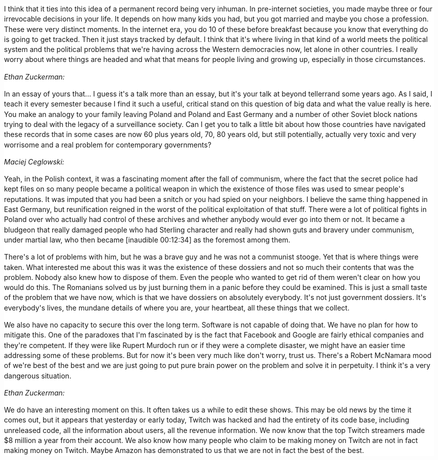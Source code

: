 I think that it ties into this idea of a permanent record being very inhuman. In pre-internet societies, you made maybe three or four irrevocable decisions in your life. It depends on how many kids you had, but you got married and maybe you chose a profession. These were very distinct moments. In the internet era, you do 10 of these before breakfast because you know that everything do is going to get tracked. Then it just stays tracked by default. I think that it's where living in that kind of a world meets the political system and the political problems that we're having across the Western democracies now, let alone in other countries. I really worry about where things are headed and what that means for people living and growing up, especially in those circumstances.

*Ethan Zuckerman:*

In an essay of yours that... I guess it's a talk more than an essay, but it's your talk at beyond tellerrand some years ago. As I said, I teach it every semester because I find it such a useful, critical stand on this question of big data and what the value really is here. You make an analogy to your family leaving Poland and Poland and East Germany and a number of other Soviet block nations trying to deal with the legacy of a surveillance society. Can I get you to talk a little bit about how those countries have navigated these records that in some cases are now 60 plus years old, 70, 80 years old, but still potentially, actually very toxic and very worrisome and a real problem for contemporary governments?

*Maciej Ceglowski:*

Yeah, in the Polish context, it was a fascinating moment after the fall of communism, where the fact that the secret police had kept files on so many people became a political weapon in which the existence of those files was used to smear people's reputations. It was imputed that you had been a snitch or you had spied on your neighbors. I believe the same thing happened in East Germany, but reunification reigned in the worst of the political exploitation of that stuff. There were a lot of political fights in Poland over who actually had control of these archives and whether anybody would ever go into them or not. It became a bludgeon that really damaged people who had Sterling character and really had shown guts and bravery under communism, under martial law, who then became [inaudible 00:12:34] as the foremost among them.

There's a lot of problems with him, but he was a brave guy and he was not a communist stooge. Yet that is where things were taken. What interested me about this was it was the existence of these dossiers and not so much their contents that was the problem. Nobody also knew how to dispose of them. Even the people who wanted to get rid of them weren't clear on how you would do this. The Romanians solved us by just burning them in a panic before they could be examined. This is just a small taste of the problem that we have now, which is that we have dossiers on absolutely everybody. It's not just government dossiers. It's everybody's lives, the mundane details of where you are, your heartbeat, all these things that we collect.

We also have no capacity to secure this over the long term. Software is not capable of doing that. We have no plan for how to mitigate this. One of the paradoxes that I'm fascinated by is the fact that Facebook and Google are fairly ethical companies and they're competent. If they were like Rupert Murdoch run or if they were a complete disaster, we might have an easier time addressing some of these problems. But for now it's been very much like don't worry, trust us. There's a Robert McNamara mood of we're best of the best and we are just going to put pure brain power on the problem and solve it in perpetuity. I think it's a very dangerous situation.

*Ethan Zuckerman:*

We do have an interesting moment on this. It often takes us a while to edit these shows. This may be old news by the time it comes out, but it appears that yesterday or early today, Twitch was hacked and had the entirety of its code base, including unreleased code, all the information about users, all the revenue information. We now know that the top Twitch streamers made $8 million a year from their account. We also know how many people who claim to be making money on Twitch are not in fact making money on Twitch. Maybe Amazon has demonstrated to us that we are not in fact the best of the best.

